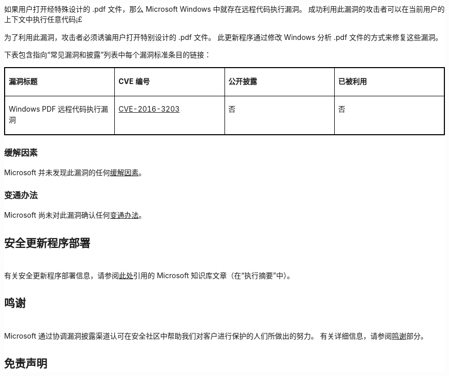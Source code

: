 如果用户打开经特殊设计的 .pdf 文件，那么 Microsoft Windows 中就存在远程代码执行漏洞。 成功利用此漏洞的攻击者可以在当前用户的上下文中执行任意代码¡£
  
为了利用此漏洞，攻击者必须诱骗用户打开特别设计的 .pdf 文件。 此更新程序通过修改 Windows 分析 .pdf 文件的方式来修复这些漏洞。
  
下表包含指向“常见漏洞和披露”列表中每个漏洞标准条目的链接：

<p> </p>
<table style="border:1px solid black;">  
<colgroup>  
<col width="25%" />  
<col width="25%" />  
<col width="25%" />  
<col width="25%" />  
</colgroup>  
<tbody>  
<tr class="odd">
<td style="border:1px solid black;"><p><strong>漏洞标题</strong></p></td>
<td style="border:1px solid black;"><p><strong>CVE 编号</strong></p></td>
<td style="border:1px solid black;"><p><strong>公开披露</strong></p></td>
<td style="border:1px solid black;"><p><strong>已被利用</strong></p></td>
</tr>  
<tr class="even">
<td style="border:1px solid black;"><p>Windows PDF 远程代码执行漏洞</p></td>
<td style="border:1px solid black;"><p><a href="http://www.cve.mitre.org/cgi-bin/cvename.cgi?name=cve-2016-3203">CVE-2016-3203</a></p></td>
<td style="border:1px solid black;"><p>否</p></td>
<td style="border:1px solid black;"><p>否</p></td>
</tr>  
</tbody>  
</table>
  
### 缓解因素
  
Microsoft 并未发现此漏洞的任何[缓解因素](https://technet.microsoft.com/zh-cn/library/security/dn848375.aspx)。
  
### 变通办法
  
Microsoft 尚未对此漏洞确认任何[变通办法](https://technet.microsoft.com/zh-cn/library/security/dn848375.aspx)。
  
安全更新程序部署  
----------------
  
<span id="sectionToggle5"></span>  
有关安全更新程序部署信息，请参阅[此处](#kbarticle)引用的 Microsoft 知识库文章（在“执行摘要”中）。
  
鸣谢  
----
  
<span id="sectionToggle6"></span>  
Microsoft 通过协调漏洞披露渠道认可在安全社区中帮助我们对客户进行保护的人们所做出的努力。 有关详细信息，请参阅[鸣谢](https://technet.microsoft.com/zh-cn/library/security/mt674627.aspx)部分。
  
免责声明  
--------
  